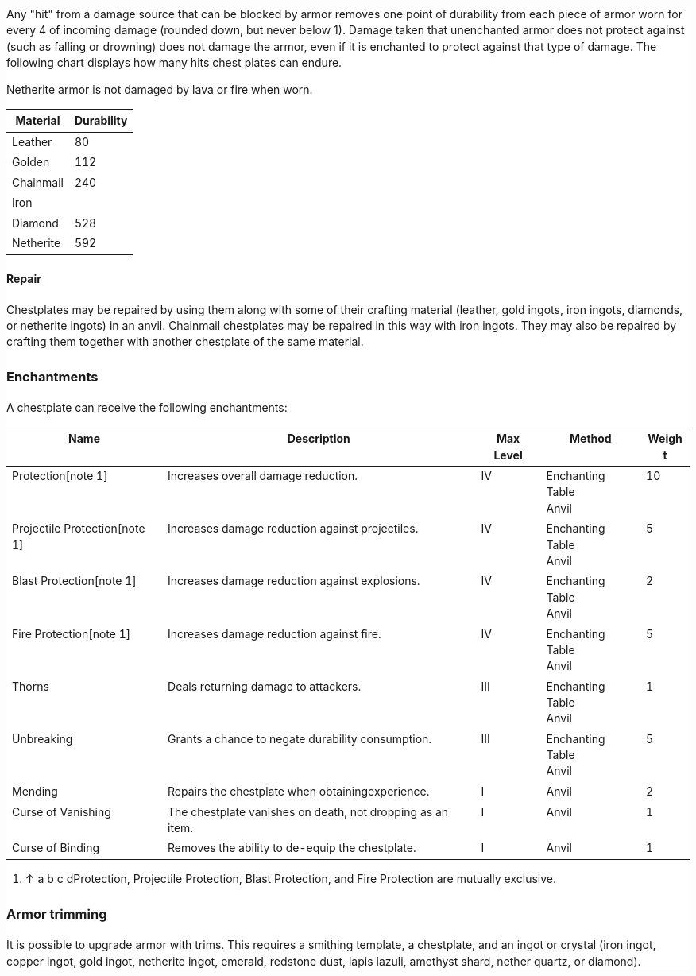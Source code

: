 Any "hit" from a damage source that can be blocked by armor removes one point of durability from each piece of armor worn for every 4 of incoming damage (rounded down, but never below 1). Damage taken that unenchanted armor does not protect against (such as falling or drowning) does not damage the armor, even if it is enchanted to protect against that type of damage. The following chart displays how many hits chest plates can endure.

Netherite armor is not damaged by lava or fire when worn.

| Material  | Durability |
|-----------|------------|
| Leather   | 80         |
| Golden    | 112        |
| Chainmail | 240        |
| Iron      |            |
| Diamond   | 528        |
| Netherite | 592        |

#### Repair
Chestplates may be repaired by using them along with some of their crafting material (leather, gold ingots, iron ingots, diamonds, or netherite ingots) in an anvil. Chainmail chestplates may be repaired in this way with iron ingots. They may also be repaired by crafting them together with another chestplate of the same material.

### Enchantments
A chestplate can receive the following enchantments:

| Name                          | Description                                                | Max Level | Method                     | Weight |
|-------------------------------|------------------------------------------------------------|-----------|----------------------------|--------|
| Protection[note 1]            | Increases overall damage reduction.                        | IV        | Enchanting Table<br/>Anvil | 10     |
| Projectile Protection[note 1] | Increases damage reduction against projectiles.            | IV        | Enchanting Table<br/>Anvil | 5      |
| Blast Protection[note 1]      | Increases damage reduction against explosions.             | IV        | Enchanting Table<br/>Anvil | 2      |
| Fire Protection[note 1]       | Increases damage reduction against fire.                   | IV        | Enchanting Table<br/>Anvil | 5      |
| Thorns                        | Deals returning damage to attackers.                       | III       | Enchanting Table<br/>Anvil | 1      |
| Unbreaking                    | Grants a chance to negate durability consumption.          | III       | Enchanting Table<br/>Anvil | 5      |
| Mending                       | Repairs the chestplate when obtainingexperience.           | I         | Anvil                      | 2      |
| Curse of Vanishing            | The chestplate vanishes on death, not dropping as an item. | I         | Anvil                      | 1      |
| Curse of Binding              | Removes the ability to de-equip the chestplate.            | I         | Anvil                      | 1      |

1. ↑ a b c dProtection, Projectile Protection, Blast Protection, and Fire Protection are mutually exclusive.

### Armor trimming
It is possible to upgrade armor with trims. This requires a smithing template, a chestplate, and an ingot or crystal (iron ingot, copper ingot, gold ingot, netherite ingot, emerald, redstone dust, lapis lazuli, amethyst shard, nether quartz, or diamond).
